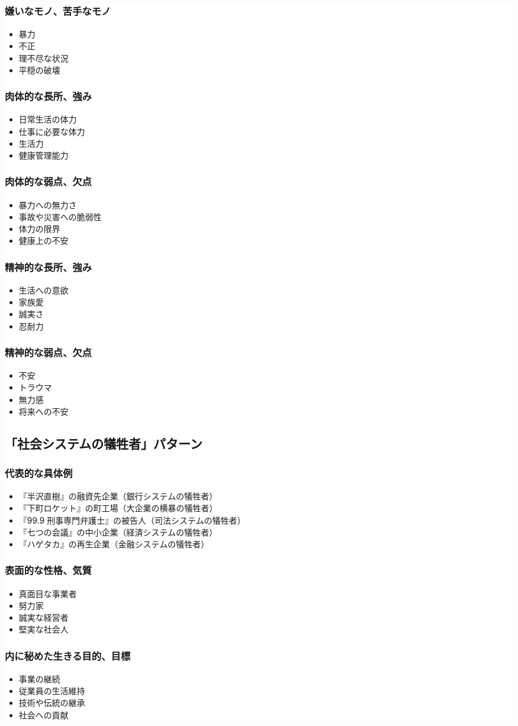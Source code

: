 ### 嫌いなモノ、苦手なモノ
- 暴力
- 不正
- 理不尽な状況
- 平穏の破壊

### 肉体的な長所、強み
- 日常生活の体力
- 仕事に必要な体力
- 生活力
- 健康管理能力

### 肉体的な弱点、欠点
- 暴力への無力さ
- 事故や災害への脆弱性
- 体力の限界
- 健康上の不安

### 精神的な長所、強み
- 生活への意欲
- 家族愛
- 誠実さ
- 忍耐力

### 精神的な弱点、欠点
- 不安
- トラウマ
- 無力感
- 将来への不安

## 「社会システムの犠牲者」パターン
### 代表的な具体例
- 『半沢直樹』の融資先企業（銀行システムの犠牲者）
- 『下町ロケット』の町工場（大企業の横暴の犠牲者）
- 『99.9 刑事専門弁護士』の被告人（司法システムの犠牲者）
- 『七つの会議』の中小企業（経済システムの犠牲者）
- 『ハゲタカ』の再生企業（金融システムの犠牲者）

### 表面的な性格、気質
- 真面目な事業者
- 努力家
- 誠実な経営者
- 堅実な社会人

### 内に秘めた生きる目的、目標
- 事業の継続
- 従業員の生活維持
- 技術や伝統の継承
- 社会への貢献
